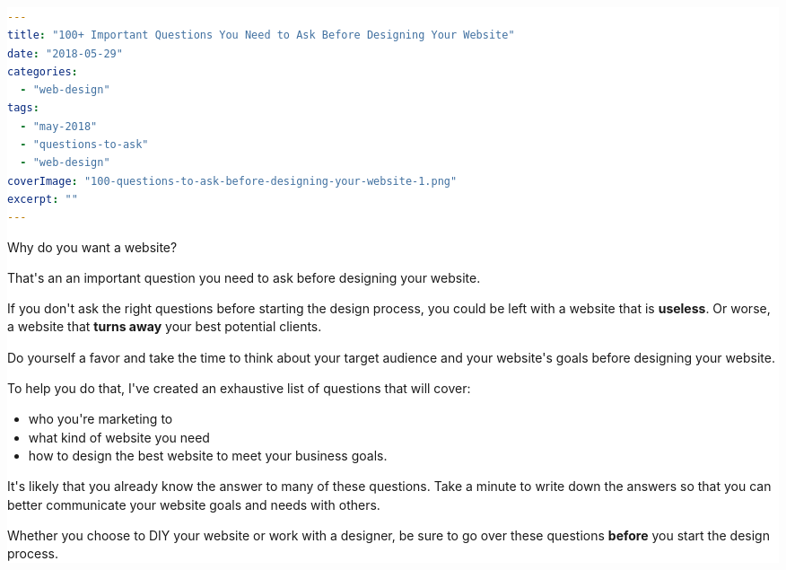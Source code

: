 ```yaml
---
title: "100+ Important Questions You Need to Ask Before Designing Your Website"
date: "2018-05-29"
categories: 
  - "web-design"
tags: 
  - "may-2018"
  - "questions-to-ask"
  - "web-design"
coverImage: "100-questions-to-ask-before-designing-your-website-1.png"
excerpt: ""
---
```


Why do you want a website?

That's an an important question you need to ask before designing your website.

If you don't ask the right questions before starting the design process, you could be left with a website that is **useless**. Or worse, a website that **turns away** your best potential clients.

Do yourself a favor and take the time to think about your target audience and your website's goals before designing your website.

To help you do that, I've created an exhaustive list of questions that will cover:

- who you're marketing to
- what kind of website you need
- how to design the best website to meet your business goals.

It's likely that you already know the answer to many of these questions. Take a minute to write down the answers so that you can better communicate your website goals and needs with others.

Whether you choose to DIY your website or work with a designer, be sure to go over these questions **before** you start the design process.
